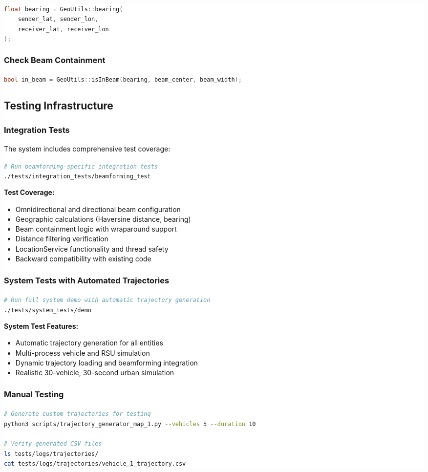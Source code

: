 ```cpp
float bearing = GeoUtils::bearing(
    sender_lat, sender_lon,
    receiver_lat, receiver_lon  
);
```

### Check Beam Containment

```cpp
bool in_beam = GeoUtils::isInBeam(bearing, beam_center, beam_width);
```

## Testing Infrastructure

### Integration Tests

The system includes comprehensive test coverage:

```bash
# Run beamforming-specific integration tests
./tests/integration_tests/beamforming_test
```

**Test Coverage:**
- Omnidirectional and directional beam configuration
- Geographic calculations (Haversine distance, bearing)
- Beam containment logic with wraparound support
- Distance filtering verification
- LocationService functionality and thread safety
- Backward compatibility with existing code

### System Tests with Automated Trajectories

```bash
# Run full system demo with automatic trajectory generation
./tests/system_tests/demo
```

**System Test Features:**
- Automatic trajectory generation for all entities
- Multi-process vehicle and RSU simulation
- Dynamic trajectory loading and beamforming integration
- Realistic 30-vehicle, 30-second urban simulation

### Manual Testing

```bash
# Generate custom trajectories for testing
python3 scripts/trajectory_generator_map_1.py --vehicles 5 --duration 10

# Verify generated CSV files
ls tests/logs/trajectories/
cat tests/logs/trajectories/vehicle_1_trajectory.csv
```
